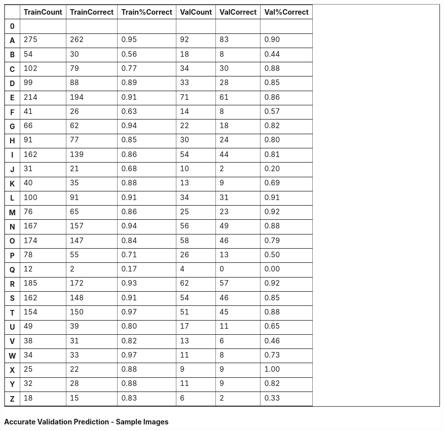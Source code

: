 <table border="1" class="dataframe">  <thead>    <tr style="text-align: right;">      <th></th>      <th>TrainCount</th>      <th>TrainCorrect</th>      <th>Train%Correct</th>      <th>ValCount</th>      <th>ValCorrect</th>      <th>Val%Correct</th>    </tr>    <tr>      <th>0</th>      <th></th>      <th></th>      <th></th>      <th></th>      <th></th>      <th></th>    </tr>  </thead>  <tbody>    <tr>      <th>A</th>      <td>275</td>      <td>262</td>      <td>0.95</td>      <td>92</td>      <td>83</td>      <td>0.90</td>    </tr>    <tr>      <th>B</th>      <td>54</td>      <td>30</td>      <td>0.56</td>      <td>18</td>      <td>8</td>      <td>0.44</td>    </tr>    <tr>      <th>C</th>      <td>102</td>      <td>79</td>      <td>0.77</td>      <td>34</td>      <td>30</td>      <td>0.88</td>    </tr>    <tr>      <th>D</th>      <td>99</td>      <td>88</td>      <td>0.89</td>      <td>33</td>      <td>28</td>      <td>0.85</td>    </tr>    <tr>      <th>E</th>      <td>214</td>      <td>194</td>      <td>0.91</td>      <td>71</td>      <td>61</td>      <td>0.86</td>    </tr>    <tr>      <th>F</th>      <td>41</td>      <td>26</td>      <td>0.63</td>      <td>14</td>      <td>8</td>      <td>0.57</td>    </tr>    <tr>      <th>G</th>      <td>66</td>      <td>62</td>      <td>0.94</td>      <td>22</td>      <td>18</td>      <td>0.82</td>    </tr>    <tr>      <th>H</th>      <td>91</td>      <td>77</td>      <td>0.85</td>      <td>30</td>      <td>24</td>      <td>0.80</td>    </tr>    <tr>      <th>I</th>      <td>162</td>      <td>139</td>      <td>0.86</td>      <td>54</td>      <td>44</td>      <td>0.81</td>    </tr>    <tr>      <th>J</th>      <td>31</td>      <td>21</td>      <td>0.68</td>      <td>10</td>      <td>2</td>      <td>0.20</td>    </tr>    <tr>      <th>K</th>      <td>40</td>      <td>35</td>      <td>0.88</td>      <td>13</td>      <td>9</td>      <td>0.69</td>    </tr>    <tr>      <th>L</th>      <td>100</td>      <td>91</td>      <td>0.91</td>      <td>34</td>      <td>31</td>      <td>0.91</td>    </tr>    <tr>      <th>M</th>      <td>76</td>      <td>65</td>      <td>0.86</td>      <td>25</td>      <td>23</td>      <td>0.92</td>    </tr>    <tr>      <th>N</th>      <td>167</td>      <td>157</td>      <td>0.94</td>      <td>56</td>      <td>49</td>      <td>0.88</td>    </tr>    <tr>      <th>O</th>      <td>174</td>      <td>147</td>      <td>0.84</td>      <td>58</td>      <td>46</td>      <td>0.79</td>    </tr>    <tr>      <th>P</th>      <td>78</td>      <td>55</td>      <td>0.71</td>      <td>26</td>      <td>13</td>      <td>0.50</td>    </tr>    <tr>      <th>Q</th>      <td>12</td>      <td>2</td>      <td>0.17</td>      <td>4</td>      <td>0</td>      <td>0.00</td>    </tr>    <tr>      <th>R</th>      <td>185</td>      <td>172</td>      <td>0.93</td>      <td>62</td>      <td>57</td>      <td>0.92</td>    </tr>    <tr>      <th>S</th>      <td>162</td>      <td>148</td>      <td>0.91</td>      <td>54</td>      <td>46</td>      <td>0.85</td>    </tr>    <tr>      <th>T</th>      <td>154</td>      <td>150</td>      <td>0.97</td>      <td>51</td>      <td>45</td>      <td>0.88</td>    </tr>    <tr>      <th>U</th>      <td>49</td>      <td>39</td>      <td>0.80</td>      <td>17</td>      <td>11</td>      <td>0.65</td>    </tr>    <tr>      <th>V</th>      <td>38</td>      <td>31</td>      <td>0.82</td>      <td>13</td>      <td>6</td>      <td>0.46</td>    </tr>    <tr>      <th>W</th>      <td>34</td>      <td>33</td>      <td>0.97</td>      <td>11</td>      <td>8</td>      <td>0.73</td>    </tr>    <tr>      <th>X</th>      <td>25</td>      <td>22</td>      <td>0.88</td>      <td>9</td>      <td>9</td>      <td>1.00</td>    </tr>    <tr>      <th>Y</th>      <td>32</td>      <td>28</td>      <td>0.88</td>      <td>11</td>      <td>9</td>      <td>0.82</td>    </tr>    <tr>      <th>Z</th>      <td>18</td>      <td>15</td>      <td>0.83</td>      <td>6</td>      <td>2</td>      <td>0.33</td>    </tr>  </tbody></table>  

#### Accurate Validation Prediction - Sample Images 